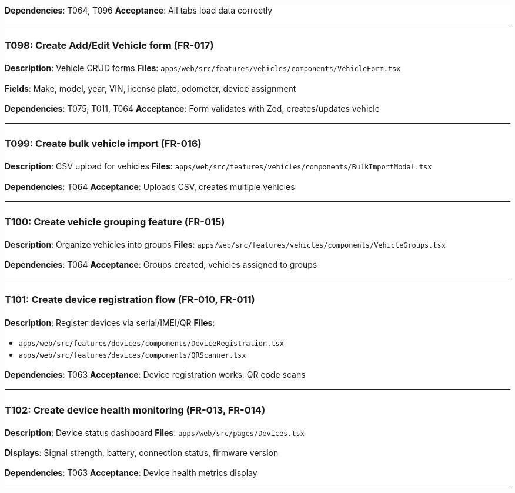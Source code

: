**Dependencies**: T064, T096
**Acceptance**: All tabs load data correctly

---

### T098: Create Add/Edit Vehicle form (FR-017)
**Description**: Vehicle CRUD forms
**Files**: `apps/web/src/features/vehicles/components/VehicleForm.tsx`

**Fields**: Make, model, year, VIN, license plate, odometer, device assignment

**Dependencies**: T075, T011, T064
**Acceptance**: Form validates with Zod, creates/updates vehicle

---

### T099: Create bulk vehicle import (FR-016)
**Description**: CSV upload for vehicles
**Files**: `apps/web/src/features/vehicles/components/BulkImportModal.tsx`

**Dependencies**: T064
**Acceptance**: Uploads CSV, creates multiple vehicles

---

### T100: Create vehicle grouping feature (FR-015)
**Description**: Organize vehicles into groups
**Files**: `apps/web/src/features/vehicles/components/VehicleGroups.tsx`

**Dependencies**: T064
**Acceptance**: Groups created, vehicles assigned to groups

---

### T101: Create device registration flow (FR-010, FR-011)
**Description**: Register devices via serial/IMEI/QR
**Files**:
- `apps/web/src/features/devices/components/DeviceRegistration.tsx`
- `apps/web/src/features/devices/components/QRScanner.tsx`

**Dependencies**: T063
**Acceptance**: Device registration works, QR code scans

---

### T102: Create device health monitoring (FR-013, FR-014)
**Description**: Device status dashboard
**Files**: `apps/web/src/pages/Devices.tsx`

**Displays**: Signal strength, battery, connection status, firmware version

**Dependencies**: T063
**Acceptance**: Device health metrics display

---
